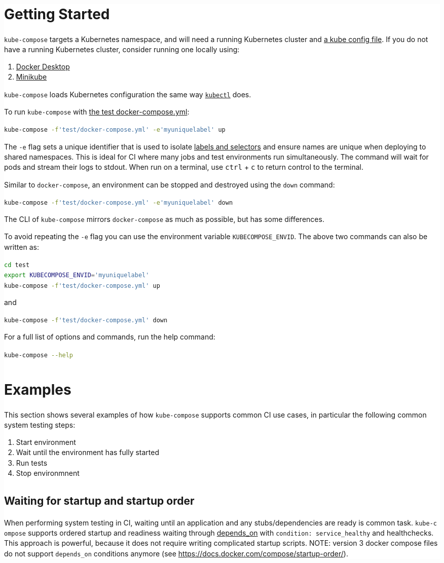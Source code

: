 # Getting Started
`kube-compose` targets a Kubernetes namespace, and will need a running Kubernetes cluster and [a kube config file](https://kubernetes.io/docs/concepts/configuration/organize-cluster-access-kubeconfig/). If you do not have a running Kubernetes cluster, consider running one locally using:
1. [Docker Desktop](https://www.docker.com/products/docker-desktop)
2. [Minikube](https://kubernetes.io/docs/setup/minikube/)

`kube-compose` loads Kubernetes configuration the same way [`kubectl`](https://kubernetes.io/docs/tasks/tools/install-kubectl/) does.

To run `kube-compose` with [the test docker-compose.yml](test/docker-compose.yml):
```bash
kube-compose -f'test/docker-compose.yml' -e'myuniquelabel' up
```
The `-e` flag sets a unique identifier that is used to isolate [labels and selectors](https://kubernetes.io/docs/concepts/overview/working-with-objects/labels/) and ensure names are unique when deploying to shared namespaces. This is ideal for CI where many jobs and test environments run simultaneously. The command will wait for pods and stream their logs to stdout. When run on a terminal, use <kbd>ctrl</kbd> + <kbd>c</kbd> to return control to the terminal.

Similar to `docker-compose`, an environment can be stopped and destroyed using the `down` command: 
```bash
kube-compose -f'test/docker-compose.yml' -e'myuniquelabel' down
```

The CLI of `kube-compose` mirrors `docker-compose` as much as possible, but has some differences.

To avoid repeating the `-e` flag you can use the environment variable `KUBECOMPOSE_ENVID`. The above two commands can also be written as:
```bash
cd test
export KUBECOMPOSE_ENVID='myuniquelabel'
kube-compose -f'test/docker-compose.yml' up
```
and
```bash
kube-compose -f'test/docker-compose.yml' down
```

For a full list of options and commands, run the help command:
```bash
kube-compose --help
```

# Examples
This section shows several examples of how `kube-compose` supports common CI use cases, in particular the following common system testing steps:
1. Start environment
2. Wait until the environment has fully started
3. Run tests
4. Stop environmnent

## Waiting for startup and startup order
When performing system testing in CI, waiting until an application and any stubs/dependencies are ready is common task. `kube-compose` supports ordered startup and readiness waiting through [depends_on](https://docs.docker.com/compose/compose-file/compose-file-v2/#depends_on) with `condition: service_healthy` and healthchecks. This approach is powerful, because it does not require writing complicated startup scripts. NOTE: version 3 docker compose files do not support `depends_on` conditions anymore (see https://docs.docker.com/compose/startup-order/).
